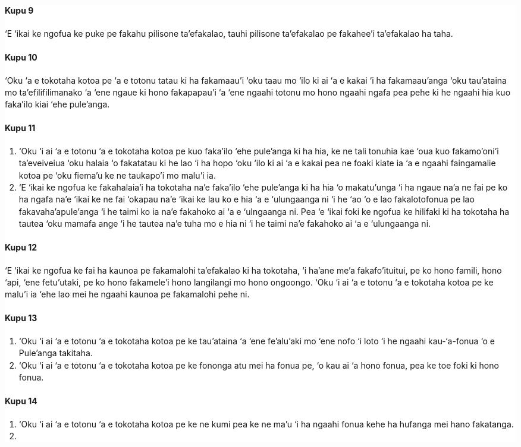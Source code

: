  <h4>
  Kupu 9
 </h4>
 <p>
  ‘E ‘ikai ke ngofua ke puke pe fakahu pilisone ta’efakalao, tauhi pilisone ta’efakalao pe fakahee’i ta’efakalao ha taha.
 </p>
 <h4>
  Kupu 10
 </h4>
 <p>
  ‘Oku ‘a e tokotaha kotoa pe ‘a e totonu tatau ki ha fakamaau’i ‘oku taau mo ‘ilo ki ai ‘a e kakai ‘i ha fakamaau’anga ‘oku tau’ataina mo ta’efilifilimanako ‘a ‘ene ngaue ki hono fakapapau’i ‘a ‘ene ngaahi totonu mo hono ngaahi ngafa pea pehe ki he ngaahi hia kuo faka’ilo kiai ‘ehe pule’anga.
 </p>
 <h4>
  Kupu 11
 </h4>
 <ol>
  <li>
   ‘Oku ‘i ai ‘a e totonu ‘a e tokotaha kotoa pe kuo faka’ilo ‘ehe pule’anga ki ha hia, ke ne tali tonuhia kae ‘oua kuo fakamo’oni’i ta’eveiveiua ‘oku halaia ‘o fakatatau ki he lao ‘i ha hopo ‘oku ‘ilo ki ai ‘a e kakai pea ne foaki kiate ia ‘a e ngaahi faingamalie kotoa pe ‘oku fiema’u ke ne taukapo’i mo malu’i ia.
  </li>
  <li>
   ‘E ‘ikai ke ngofua ke fakahalaia’i ha tokotaha na’e faka’ilo ‘ehe pule’anga ki ha hia ‘o makatu’unga ‘i ha ngaue na’a ne fai pe ko ha ngafa na’e ‘ikai ke ne fai ‘okapau na’e ‘ikai ke lau ko e hia ‘a e ‘ulungaanga ni ‘i he ‘ao ‘o e lao fakalotofonua pe lao fakavaha’apule’anga ‘i he taimi ko ia na’e fakahoko ai ‘a e ‘ulngaanga ni. Pea ‘e ‘ikai foki ke ngofua ke hilifaki ki ha tokotaha ha tautea ‘oku mamafa ange ‘i he tautea na’e tuha mo e hia ni ‘i he taimi na’e fakahoko ai ‘a e ‘ulungaanga ni.
  </li>
 </ol>
 <h4>
  Kupu 12
 </h4>
 <p>
  ‘E ‘ikai ke ngofua ke fai ha kaunoa pe fakamalohi ta’efakalao ki ha tokotaha, ‘i ha’ane me’a fakafo’ituitui, pe ko hono famili, hono ‘api, ‘ene fetu’utaki, pe ko hono fakamele’i hono langilangi mo hono ongoongo. ‘Oku ‘i ai ‘a e totonu ‘a e tokotaha kotoa pe ke malu’i ia ‘ehe lao mei he ngaahi kaunoa pe fakamalohi pehe ni.
 </p>
 <h4>
  Kupu 13
 </h4>
 <ol>
  <li>
   ‘Oku ‘i ai ‘a e totonu ‘a e tokotaha kotoa pe ke tau’ataina ‘a ‘ene fe’alu’aki mo ‘ene nofo ‘i loto ‘i he ngaahi kau-‘a-fonua ‘o e Pule’anga takitaha.
  </li>
  <li>
   ‘Oku ‘i ai ‘a e totonu ‘a e tokotaha kotoa pe ke fononga atu mei ha fonua pe, ‘o kau ai ‘a hono fonua, pea ke toe foki ki hono fonua.
  </li>
 </ol>
 <h4>
  Kupu 14
 </h4>
 <ol>
  <li>
   ‘Oku ‘i ai ‘a e totonu ‘a e tokotaha kotoa pe ke ne kumi pea ke ne ma’u ‘i ha ngaahi fonua kehe ha hufanga mei hano fakatanga.
  </li>
  <li>